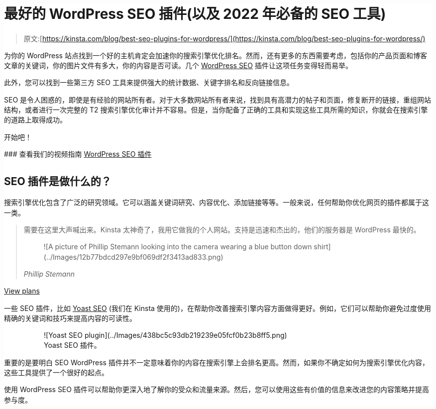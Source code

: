 # 最好的 WordPress SEO 插件(以及 2022 年必备的 SEO 工具)

> 原文:[https://kinsta.com/blog/best-seo-plugins-for-wordpress/](https://kinsta.com/blog/best-seo-plugins-for-wordpress/)

为你的 WordPress 站点找到一个好的主机肯定会加速你的搜索引擎优化排名。然而，还有更多的东西需要考虑，包括你的产品页面和博客文章的关键词，你的图片文件有多大，你的内容是否可读。几个 [WordPress SEO](https://kinsta.com/blog/wordpress-seo/) 插件让这项任务变得轻而易举。

此外，您可以找到一些第三方 SEO 工具来提供强大的统计数据、关键字排名和反向链接信息。

SEO 是令人困惑的，即使是有经验的网站所有者。对于大多数网站所有者来说，找到具有高潜力的帖子和页面，修复断开的链接，重组网站结构，或者进行一次完整的 T2 搜索引擎优化审计并不容易。但是，当你配备了正确的工具和实现这些工具所需的知识，你就会在搜索引擎的道路上取得成功。

开始吧！

 <kinsta-auto-toc heading="Table of Contents" exclude="last" list-style="arrow" selector="h2" count-number="-1">### 查看我们的视频指南 [WordPress SEO 插件](https://www.youtube.com/watch?v=mBTfg03LT-Y)

<kinsta-video src="https://www.youtube.com/watch?v=mBTfg03LT-Y"></kinsta-video>

## SEO 插件是做什么的？

搜索引擎优化包含了广泛的研究领域。它可以涵盖关键词研究、内容优化、添加链接等等。一般来说，任何帮助你优化网页的插件都属于这一类。

<link rel="stylesheet" href="https://kinsta.com/wp-content/themes/kinsta/dist/components/ctas/cta-mini.css?ver=2e932b8aba3918bfb818">

<aside class="sidebar-cta">

> 需要在这里大声喊出来。Kinsta 太神奇了，我用它做我的个人网站。支持是迅速和杰出的，他们的服务器是 WordPress 最快的。
> 
> <footer class="wp-block-kinsta-client-quote__footer">
> 
> <figure class="wp-block-kinsta-client-quote__avatar">![A picture of Phillip Stemann looking into the camera wearing a blue button down shirt](../Images/12b77bdcd297e9bf069df2f3413ad833.png)</figure>
> 
> <cite class="wp-block-kinsta-client-quote__cite">Phillip Stemann</cite></footer>

[View plans](https://kinsta.com/plans/)</aside>

一些 SEO 插件，比如 [Yoast SEO](https://kinsta.com/partners/yoast/) (我们在 Kinsta 使用的)，在帮助你改善搜索引擎内容方面做得更好。例如，它们可以帮助你避免过度使用精确的关键词和技巧来提高内容的可读性。

<figure>

<figure style="width: 1091px" class="wp-caption alignnone">![Yoast SEO plugin](../Images/438bc5c93db219239e05fcf0b23b8ff5.png)

<figcaption class="wp-caption-text">Yoast SEO 插件。</figcaption>

</figure>

</figure>

重要的是要明白 SEO WordPress 插件并不一定意味着你的内容在搜索引擎上会排名更高。然而，如果你不确定如何为搜索引擎优化内容，这些工具提供了一个很好的起点。

使用 WordPress SEO 插件可以帮助你更深入地了解你的受众和流量来源。然后，您可以使用这些有价值的信息来改进您的内容策略并提高参与度。
